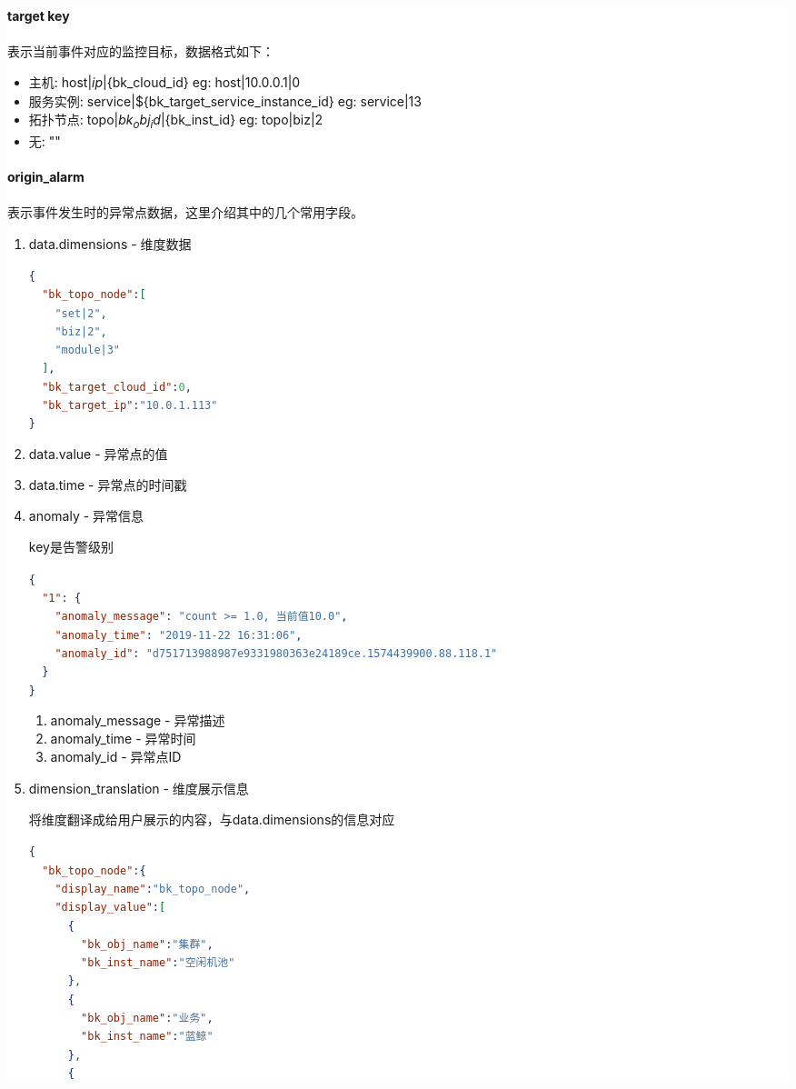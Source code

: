 #### target key

表示当前事件对应的监控目标，数据格式如下：

- 主机: host|${ip}|${bk_cloud_id}
    eg: host|10.0.0.1|0
- 服务实例: service|${bk_target_service_instance_id}
    eg: service|13
- 拓扑节点: topo|${bk_obj_id}|${bk_inst_id}
    eg: topo|biz|2
- 无: ""

#### origin_alarm

表示事件发生时的异常点数据，这里介绍其中的几个常用字段。

1. data.dimensions - 维度数据

   ```json
   {
     "bk_topo_node":[
       "set|2",
       "biz|2",
       "module|3"
     ],
     "bk_target_cloud_id":0,
     "bk_target_ip":"10.0.1.113"
   }
   ```

2. data.value - 异常点的值

3. data.time - 异常点的时间戳

4. anomaly - 异常信息

   key是告警级别

   ```json
   {
     "1": {
       "anomaly_message": "count >= 1.0, 当前值10.0",
       "anomaly_time": "2019-11-22 16:31:06",
       "anomaly_id": "d751713988987e9331980363e24189ce.1574439900.88.118.1"
     }
   }
   ```

   1. anomaly_message - 异常描述
   2. anomaly_time - 异常时间
   3. anomaly_id - 异常点ID

5. dimension_translation - 维度展示信息

   将维度翻译成给用户展示的内容，与data.dimensions的信息对应

   ```json
   {
     "bk_topo_node":{
       "display_name":"bk_topo_node",
       "display_value":[
         {
           "bk_obj_name":"集群",
           "bk_inst_name":"空闲机池"
         },
         {
           "bk_obj_name":"业务",
           "bk_inst_name":"蓝鲸"
         },
         {
   ```